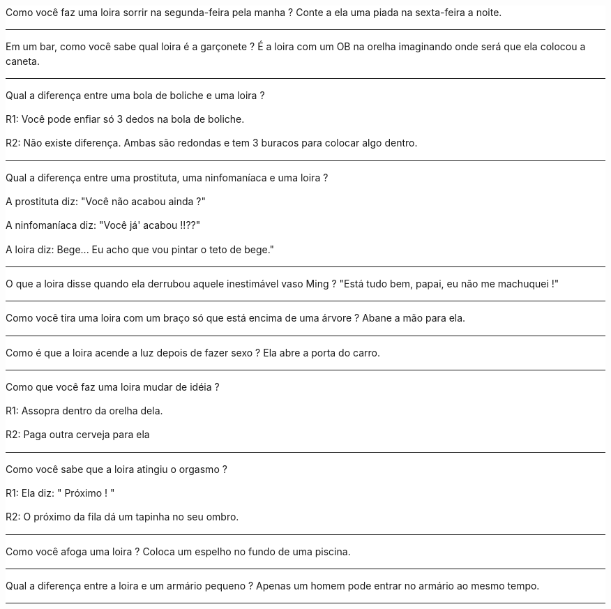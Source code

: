 
Como você faz uma loira sorrir na segunda-feira pela manha ? Conte a ela uma piada na sexta-feira a noite.

---

Em um bar, como você sabe qual loira é a garçonete ? É a loira com um OB na orelha imaginando onde será que ela colocou a caneta.

---

Qual a diferença entre uma bola de boliche e uma loira ?

R1: Você pode enfiar só 3 dedos na bola de boliche.

R2: Não existe diferença. Ambas são redondas e tem 3 buracos para colocar algo dentro.

---

Qual a diferença entre uma prostituta, uma ninfomaníaca e uma loira ?

A prostituta diz: "Você não acabou ainda ?"

A ninfomaníaca diz: "Você já' acabou !!??"

A loira diz: Bege... Eu acho que vou pintar o teto de bege."

---

O que a loira disse quando ela derrubou aquele inestimável vaso Ming ? "Está tudo bem, papai, eu não me machuquei !"

---

Como você tira uma loira com um braço só que está encima de uma árvore ? Abane a mão para ela.

---

Como é que a loira acende a luz depois de fazer sexo ? Ela abre a porta do carro.

---

Como que você faz uma loira mudar de idéia ?

R1: Assopra dentro da orelha dela.

R2: Paga outra cerveja para ela

---

Como você sabe que a loira atingiu o orgasmo ?

R1: Ela diz: " Próximo ! "

R2: O próximo da fila dá um tapinha no seu ombro.

---

Como você afoga uma loira ? Coloca um espelho no fundo de uma piscina.

---

Qual a diferença entre a loira e um armário pequeno ? Apenas um homem pode entrar no armário ao mesmo tempo.

---